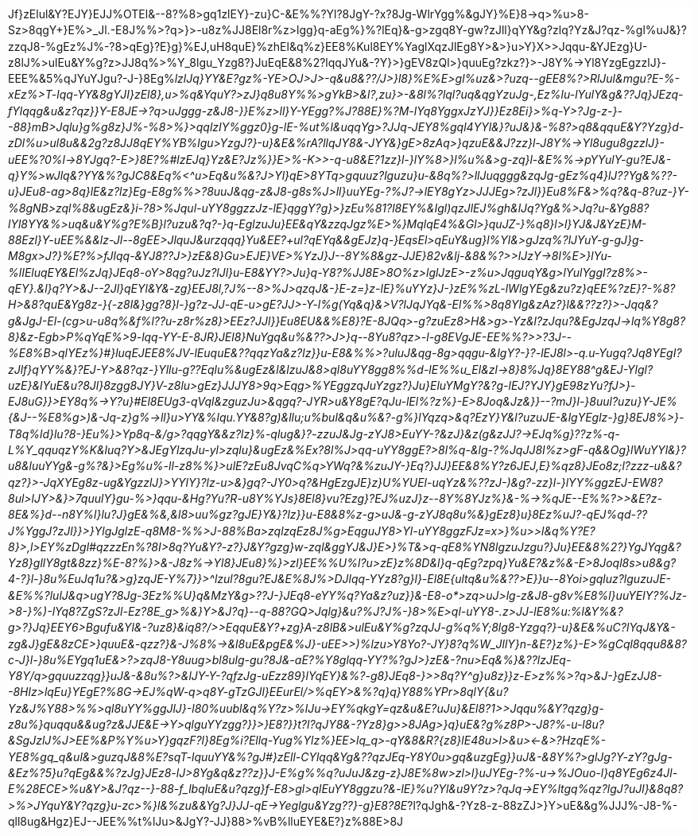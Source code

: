 Jf}zElul&Y?EJY}EJJ%OTEl&--8?%8>gq1zlEY}-zu}C-&E%%?Yl?8JgY-?x?8Jg-WlrYgg%&gJY}%E}8->q>%u>8-Sz>8qgY+}E%>_Jl.-E8J%%>?q>}>-u8z%JJ8El8r%z>lgg}q-aEg%}%?lEq}&-g>zgq8Y-gw?zJll}qYY&g?zlq?Yz&J?qz-%gl%uJ&}?zzqJ8-%gEz%J%-?8>qEg}?E}g}%EJ,uH8quE}%zhEl&q%z}EE8%Kul8EY%YaglXqzJlEg8Y>&>}u>Y}X>>Jqqu-&YJEzg}U-z8lJ%>ulEu&Y%g?z>JJ8q%>%Y_8lgu_Yzg8?}JuEqE&8%2?lqqJYu&-?Y}>}gEV8zQl>}quuEg?zkz?}>-J8Y%->Yl8YzgEgzzlJ}-EEE%&5%qJYuYJgu?-J-}8Eg%_lzlJq}YY&E?gz%-YE>OJ>J>-q&u8&??/J>}l8}%E%E>gl%uz&>?uzq--gEE8%?>RlJul&mgu?E-%-xEz%>T-lqq-YY&8gYJI}zEl8},u>%q&YquY?>zJ}q8u8Y%%>gYkB>&l?,zu}>-&8l%?lql?uq&qgYzuJg-,Ez%lu-lYulY&g&??Jq}JEzq-fYlqqg&u&z?qz}}Y-E8JE->?q>uJggg-z&J8-}}E%z>ll}Y-YEgg?%J?88E}%?M-lYq8YggxJzYJ}}Ez8Ei}>%q-Y>?Jg-z-}--88}mB>Jqlu}g%g8z}J%-%8>%}>qqlzIY%ggz0}g-lE-%ut%l&uqqYg>?JJq-JEY8%_gql4YYl&}?uJ&}&-%8?>q8&qquE&Y?Yzg}d-zDl%u>ul8u&&2g?z8JJ8qEY%YB%lgu>YzgJ?}-u}&E&%rA?llqJY8&-JYY&}gE>8zAq>}qzuE&&J?zz}l-J8Y%->Yl8ugu8gzzlJ}-uEE%?0%l->8YJgq?-E>}8E?%#lzEJq}Yz&E?Jz%}}E>%-K>>-q-u8&E?1zz}l-}lY%8>}l%u%&>g-zq}l-&E%%->pYYulY-gu?EJ&-q}Y%>wJlq&?YY&%?gJC8&Eq%<^u>Eq&u%&?J>Yl}qE>8YTq>gquuz?lguzu}u-&8q%?>llJuqggg&zqJg-gEz%q4}lJ??Yg&%??-u}JEu8-ag>8q}lE&z?lz}Eg-E8g%%>?8uuJ&qg-z&J8-g8s%J>ll}uuYEg-?%J?->lEY8gYz>JJJEg>?zJl}}Eu8%F&>%q?&q-8?uz-}Y-%8gNB>zql%8&ugEz&}i-?8>%Jqul-uYY8ggzzJz-lE}qggY?g}>}zEu%81?l8EY%&Igl)qzJlEJ%gh&lJq?Yg&%>Jq?u-&Yg88?lYl8YY&%>uq&u&Y%g?E%B}l?uzu&?q?-}q-EglzuJu}EE&qY&zzqJgz%E>%}MqlqE4%&Gl>}quJZ-}%q8}l>l}YJ&J&YzE}M-88Ezl}Y-uEE%&&lz-Jl--8gEE>JlquJ&urzqqq}Yu&EE?+ul?qEYq&&gEJz}q-}EqsEl>qEuY&ug}l%Yl&>gJzq%?lJYuY-g-gJ}g-M8gx>J?}%E?%>fJlqq-&YJ8??J>}zE&8}Gu>EJE}VE>%YzJ}J--8Y%8&gz-JJE}82v&lj-&8&%?>>lJzY->8l%E>}lYu-%lIEluqEY&El%zJq}JEq8-oY>8qg?uJz?lJl}u-E8&YY?>Ju}q-Y8?%JJ8E>8O%z>lglJzE>-z%u>JqguqY&g>lYulYggI?z8%>-qEY}.&l}q?Y>&J--2Jl}qEYl&Y&-zg}EEJ8l,?J%--8>%J>qzqJ&-}E-z=}z-lE}%uYYz}J-}zE%%zL-lWlgYEg&zu?z}qEE%?zE}?-%8?H>&8?quE&Yg8z-}{-z8l&}gg?8}l-}g?z-JJ-qE-u>gE?JJ>-Y-l%g(Yq&q}&>V?lJqJYq&-El%%>8q8Ylg&zAz?}l&&??z?}>-Jqq&?g&JgJ-El-(cg>u-u8q%&f%l??u-z8r%z8}>EEz?JJl}}Eu8EU&&%E8}?E-8JQq>-g?zuEz8>H&>g>-Yz&l?zJqu?&EgJzqJ->lq%Y8g8?8}&z-Egb>P%qYqE%>9-lqq-YY-E-8JR}JEl8}NuYgq&u%&??>J>}q--8Yu8?qz>-l-g8EVgJE-EE%%?>>?3J--%E8%B>qlYEz%}#}luqEJEE8%JV-lEuquE&??qqzYa&z?lz}}u-E8&%%>?uluJ&qg-8g>qqgu-&lgY?-}?-lEJ8l>-q.u-Yugq?Jq8YEgI?zJlf}qYY%&}?EJ-Y>&8?qz-}Yllu-g??Eqlu%&ugEz&l&lzuJ&8>ql8uYY8gg8%%d-lE%%u_El&zl->8}8%Jq}8EY88^g&EJ-Ylgl?uzE}&lYuE&u?8Jl}8zgg8JY}V-z8lu>gEz}JJJY8>9q>Eqg>%YEggzqJuYzgz?}Ju}EluYMgY?&?g-lEJ?YJY}gE98zYu?fJ>}-EJ8uG}}>EY8q%->Y?u}#El8EUg3-qVql&zguzJu>&qgq?-JYR>u&Y8gE?qJu-lEl%?z%}-E>8Joq&Jz&}}--?mJ_}l-}8uul?uzu}Y-JE%{&J--%E8%g>)&-Jq-z}g%->ll}u>YY&%lqu.YY&8?g)&llu;u%bul&q&u%&?-g%}lYqzq>&q?EzY}Y&l?uzuJE-&lgYEglz-}g}8EJ8%>}-T8q%ld}lu?8-}Eu%}>Yp8q-&/g>?qqgY&&z?lz}%-qlug&}?-zzuJ&Jg-zYJ8>EuYY-?&zJ}&z(g&zJJ?->EJq%g}??z%-q-L%Y_qquqzY%K&luq?Y>&JEg*YlzqJu-yl>zqlu}&ugEz&%Ex?8l%J>qq-uYY8ggE?>8l%q-&lg-?%JqJJ8I%z>gF-q&&Og}lWuYYl&}?u8&luuYYg&-g%?&}>Eg%u%-ll-z8%%}>ulE?zEu8JvqC%q>YWq?&%zuJY-}Eq?}JJ}EE&8%Y?z6JEJ,E}%qz8}JEo8z;l?zzz-u&&?qz?}>-JqXYEg8z-ug&YgzzlJ}>YYlY}?lz-u>&}gq?-JY0>q?&HgEzgJE}z}U%YUEl-uqYz&%??zJ-)&g?-zz}l-}lYY%ggzEJ-EW8?8ul>lJY>&}>7quulY}gu-%>}qqu-&Hg?Yu?R-u8Y%YJs}8El8}vu?Ezg}?EJ%uzJ}z--8Y%8YJz%}&-%->%qJE--E%%?>>&E?z-8E&%}d--n8Y%l*}lu?J}gE&%&,&l8>uu%gz?gJE}Y&}?lz}}u-E8&8%z-g>uJ&-g-zYJ8q8u%&}gEz8}u}8Ez%uJ?-qEJ%qd-??J%YggJ?zJl}}>}YlgJglzE-q8M8-%%>J-88%Ba>zqlzqEz8J%g>EqguJY8>Yl-uYY8ggzFJz=x>}%u>>l&q%Y?E?8}>,l>EY%zDgl#qzzzEn%?8I>8q?Yu&Y?-z?}J&Y?gzg}w-zql&ggYJ&J}E>}%T&>q-qE8%YN8lgzuJzgu?}Ju}EE&8%2?}YgJYqg&?Yz8}gllY8gt&8zz}%E-8?%}>&-J8z%->Yl8}JEu8}%}>zl}EE%%U%l?u>zE}z%8D&l}q-qEg?zpq}Yu&E?&z%&-E>8Joql8s>u8&g?4-?}l-}8u%EuJq1u?&>g}zqJE-Y%7}}>^lzul?8gu?EJ&E%8J%>DJlqq-YYz8?g}l}-El8E{ultq&u%&??>E}}u--8Yoi>gqluz?lguzuJE-&E%%?lulJ&q>ugY?8Jg-3Ez%%U}q&MzY&g>??J-}JEq8-eYY%q?Ya&z?uz}}&-E8-o*>zq>uJ>lg-z&J8-g8v%E8%l}uuYElY?%Jz->8-}%)-lYq8?ZgS?zJl-Ez?8E_g>%&}Y>&J?q}--q-88?GQ>Jqlg}&u?%J?J%-}8>%E>ql-uYY8-.z>JJ-lE8%u:%l&Y%&?g>?}Jq}EEY6>Bgufu&Yl&-?uz8}&iq8?/>>EqquE&Y?+zg}A-z8lB&>ulEu&Y%g?zqJJ-g%q%Y;8lg8-Yzgq?}-u}&E&%uC?lYqJ&Y&-zg&J}gE&8zCE>}quuE&-qzz?}&-J%8%->&l8uE&pgE&%J}-uEE>>)%lzu>Y8Yo?-JY}8?q%W_JllY}n-&E?}z%}-E>%gCql8qqu8&8?c-J}l-}8u%EYgq1uE&>?>zqJ8-Y8uug>bl8ulg-gu?8J&-aE?%Y8glqq-YY?%?gJ>}zE&-?nu>Eq&%}&??lzJEq-Y8Y/q>gquuzzqg}}uJ&-&8u%?>&lJY-Y-?qfzJg-uEzz89}lYqEY}&%?-g8}JEq8-}>>8q?Y^g}u8z}}z-E>z%%>?q>&J-}gEzJJ8--8Hlz>lqEu}YEgE?%8G->EJ%qW-q>q8Y-gTzGJl}EEurEl/>%qEY>&%?q}q}Y88%YPr>8qlY{&u?Yz&J%Y88>%%>ql8uYY%ggJlJ}-l80%uubl&q%Y?z>%lJu->EY%qkgY=qz&u&E?uJu}&El8?1>>Jqqu%&Y?qzg}g-z8u%}quqqu&&ug?z&JJE&E->Y>qlguYYzgg?}}>}E8?}}t?l?qJY8&-?Yz8}g>>8JAg>}q}uE&?g%z8P>-J8?%-u-l8u?&SgJzlJ%J>EE%&P%Y%u>Y}gqzF?l}8Eg%i?Ellq-Yug%Ylz%}EE>lq_q>-qY&8&R?{z8}lE48u>l>&u><-&>?HzqE%-YE8%gq_q&ul&>guzqJ&8%E?sqT-lquuYY&%?gJ#}zEll-CYlqq&Yg&??qzJEq-Y8Y0u>gq&uzgEg}}uJ&-&8Y%?>glJg?Y-zY?gJg-&Ez%?5}u?qEg&&%?zJg}JEz8-lJ>8Yg&q&z??z}}J-E%g%%q?uJuJ&zg-z}J8E%8w>zl>l}uJYEg-?%-u->%JOuo-l}q8YEg6z4Jl-E%28ECE>%u&Y>&J?qz--}-88-f_lbqluE&u?qzg}f-E8>gl>qlEuYY8ggzu?&-lE}%u?Yl&u9Y?z>?qJq->EY%ltgq%qz?lgJ?uJl}&8q8?>%>JYquY&Y?qzg}u-zc>%}l&%zu&&Yg?J}JJ-qE->Yeglgu&Yzg??}-g}E8?8E_?l?qJgh&-?Yz8-z-88zZJ>}Y>uE&&g%JJJ%-J8-%-qll8ug&Hgz}EJ--JEE%%t%lJu>&JgY?-JJ}88>%vB%lluEYE&E?}z%88E>8J